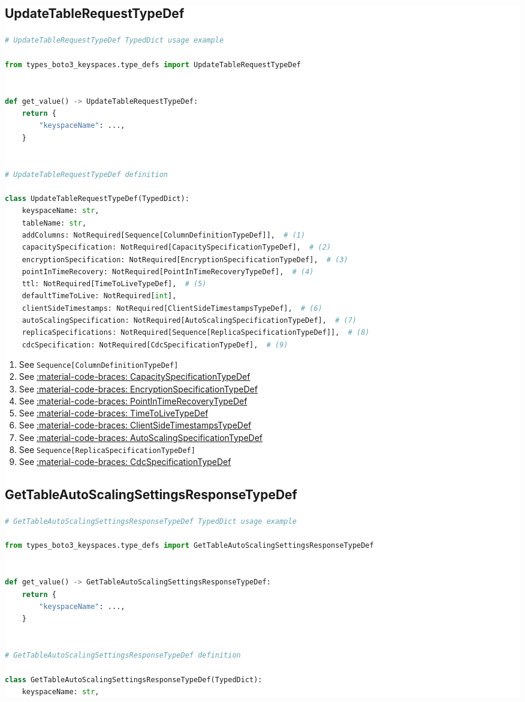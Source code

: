 ## UpdateTableRequestTypeDef

```python
# UpdateTableRequestTypeDef TypedDict usage example

from types_boto3_keyspaces.type_defs import UpdateTableRequestTypeDef


def get_value() -> UpdateTableRequestTypeDef:
    return {
        "keyspaceName": ...,
    }


# UpdateTableRequestTypeDef definition

class UpdateTableRequestTypeDef(TypedDict):
    keyspaceName: str,
    tableName: str,
    addColumns: NotRequired[Sequence[ColumnDefinitionTypeDef]],  # (1)
    capacitySpecification: NotRequired[CapacitySpecificationTypeDef],  # (2)
    encryptionSpecification: NotRequired[EncryptionSpecificationTypeDef],  # (3)
    pointInTimeRecovery: NotRequired[PointInTimeRecoveryTypeDef],  # (4)
    ttl: NotRequired[TimeToLiveTypeDef],  # (5)
    defaultTimeToLive: NotRequired[int],
    clientSideTimestamps: NotRequired[ClientSideTimestampsTypeDef],  # (6)
    autoScalingSpecification: NotRequired[AutoScalingSpecificationTypeDef],  # (7)
    replicaSpecifications: NotRequired[Sequence[ReplicaSpecificationTypeDef]],  # (8)
    cdcSpecification: NotRequired[CdcSpecificationTypeDef],  # (9)
```

1. See `Sequence[ColumnDefinitionTypeDef]`
2. See [:material-code-braces: CapacitySpecificationTypeDef](./type_defs.md#capacityspecificationtypedef)
3. See [:material-code-braces: EncryptionSpecificationTypeDef](./type_defs.md#encryptionspecificationtypedef)
4. See [:material-code-braces: PointInTimeRecoveryTypeDef](./type_defs.md#pointintimerecoverytypedef)
5. See [:material-code-braces: TimeToLiveTypeDef](./type_defs.md#timetolivetypedef)
6. See [:material-code-braces: ClientSideTimestampsTypeDef](./type_defs.md#clientsidetimestampstypedef)
7. See [:material-code-braces: AutoScalingSpecificationTypeDef](./type_defs.md#autoscalingspecificationtypedef)
8. See `Sequence[ReplicaSpecificationTypeDef]`
9. See [:material-code-braces: CdcSpecificationTypeDef](./type_defs.md#cdcspecificationtypedef)

## GetTableAutoScalingSettingsResponseTypeDef

```python
# GetTableAutoScalingSettingsResponseTypeDef TypedDict usage example

from types_boto3_keyspaces.type_defs import GetTableAutoScalingSettingsResponseTypeDef


def get_value() -> GetTableAutoScalingSettingsResponseTypeDef:
    return {
        "keyspaceName": ...,
    }


# GetTableAutoScalingSettingsResponseTypeDef definition

class GetTableAutoScalingSettingsResponseTypeDef(TypedDict):
    keyspaceName: str,
```